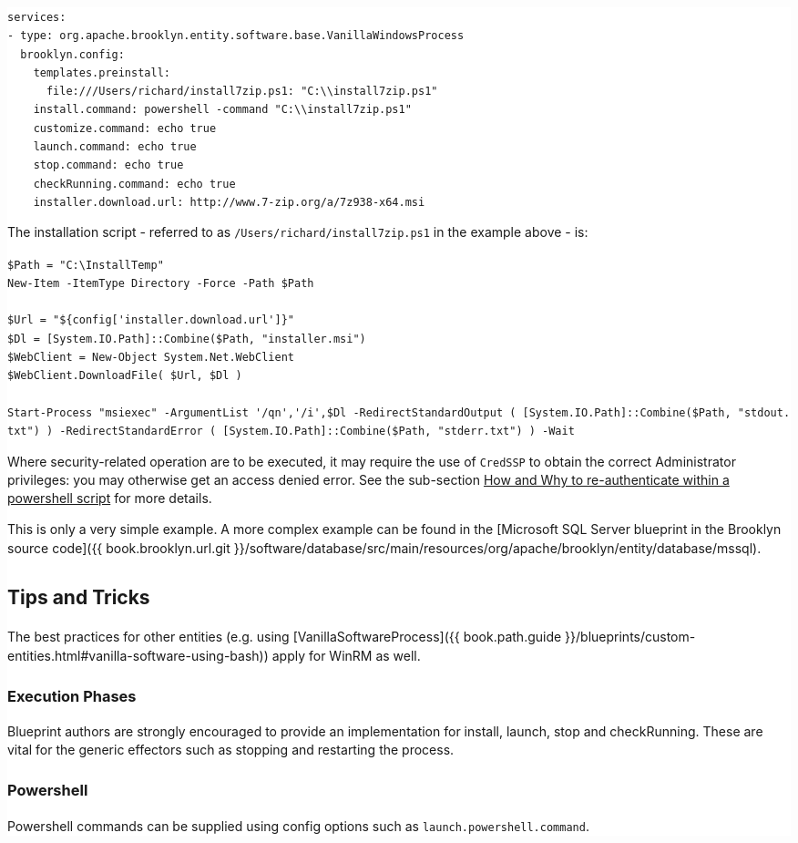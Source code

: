     services:
    - type: org.apache.brooklyn.entity.software.base.VanillaWindowsProcess
      brooklyn.config:
        templates.preinstall:
          file:///Users/richard/install7zip.ps1: "C:\\install7zip.ps1"
        install.command: powershell -command "C:\\install7zip.ps1"
        customize.command: echo true
        launch.command: echo true
        stop.command: echo true
        checkRunning.command: echo true
        installer.download.url: http://www.7-zip.org/a/7z938-x64.msi

The installation script - referred to as `/Users/richard/install7zip.ps1` in the example above - is:

    $Path = "C:\InstallTemp"
    New-Item -ItemType Directory -Force -Path $Path

    $Url = "${config['installer.download.url']}"
    $Dl = [System.IO.Path]::Combine($Path, "installer.msi")
    $WebClient = New-Object System.Net.WebClient
    $WebClient.DownloadFile( $Url, $Dl )

    Start-Process "msiexec" -ArgumentList '/qn','/i',$Dl -RedirectStandardOutput ( [System.IO.Path]::Combine($Path, "stdout.txt") ) -RedirectStandardError ( [System.IO.Path]::Combine($Path, "stderr.txt") ) -Wait

Where security-related operation are to be executed, it may require the use of `CredSSP` to obtain
the correct Administrator privileges: you may otherwise get an access denied error. See the sub-section 
[How and Why to re-authenticate within a powershell script](#how-and-why-to-re-authenticate-within-a-powershell-script) for more details.

This is only a very simple example. A more complex example can be found in the [Microsoft SQL Server blueprint in the
Brooklyn source code]({{ book.brooklyn.url.git }}/software/database/src/main/resources/org/apache/brooklyn/entity/database/mssql).


Tips and Tricks
---------------

The best practices for other entities (e.g. using [VanillaSoftwareProcess]({{ book.path.guide }}/blueprints/custom-entities.html#vanilla-software-using-bash))
apply for WinRM as well.

### Execution Phases

Blueprint authors are strongly encouraged to provide an implementation for install, launch, stop 
and checkRunning. These are vital for the generic effectors such as stopping and restarting the 
process.

### Powershell

Powershell commands can be supplied using config options such as `launch.powershell.command`.
